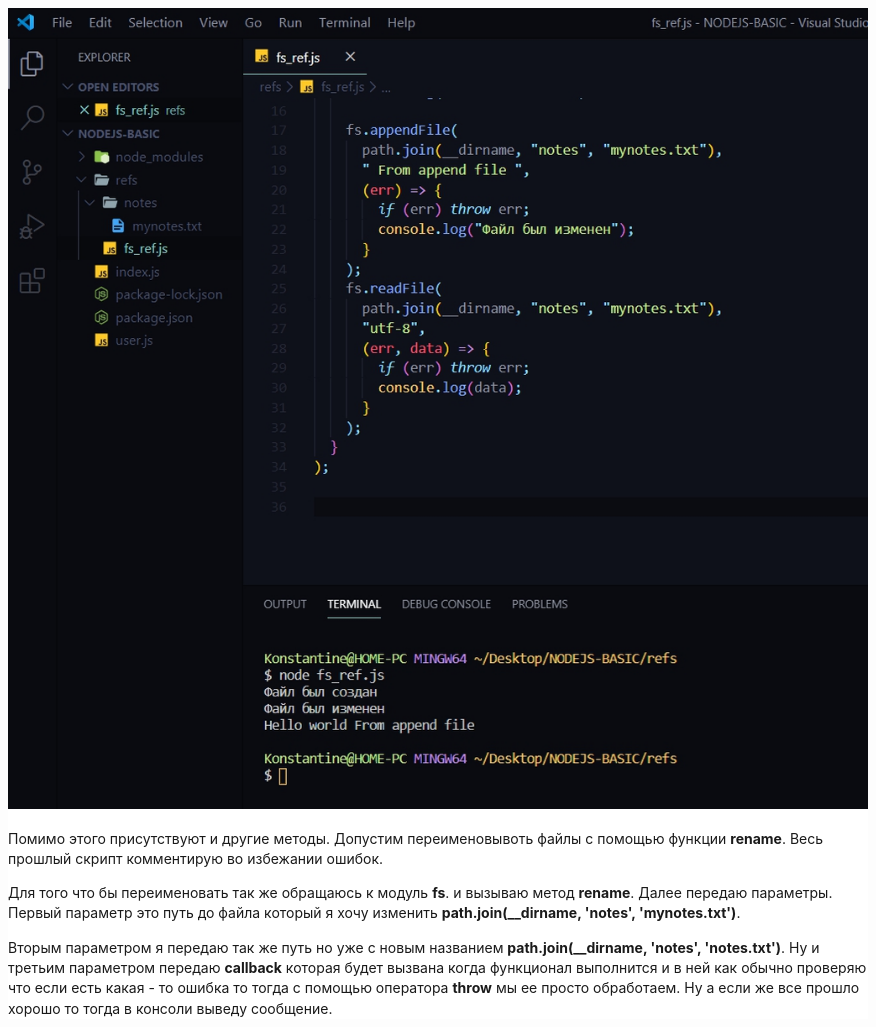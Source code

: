 ![](img/020.jpg)

Помимо этого присутствуют и другие методы. Допустим переименовывоть файлы с помощью функции **rename**. Весь прошлый скрипт комментирую во избежании ошибок.

Для того что бы переименовать так же обращаюсь к модуль **fs**. и вызываю метод **rename**. Далее передаю параметры. 
Первый параметр это путь до файла который я хочу изменить **path.join(__dirname, 'notes', 'mynotes.txt')**. 

Вторым параметром я передаю так же путь но уже с новым названием **path.join(__dirname, 'notes', 'notes.txt')**.
Ну и третьим параметром передаю **callback** которая будет вызвана когда функционал выполнится и в ней как обычно проверяю что если есть какая - то ошибка  то тогда с помощью оператора **throw** мы ее просто обработаем. Ну а если же все прошло хорошо то тогда в консоли выведу сообщение.
